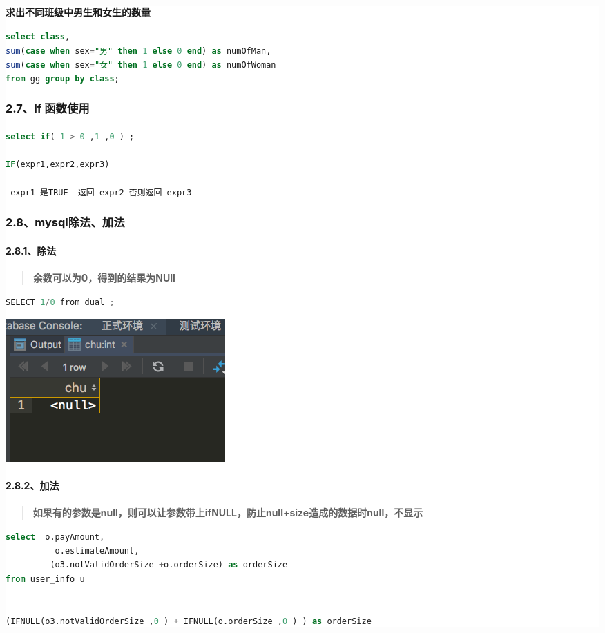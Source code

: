 **求出不同班级中男生和女生的数量**

```sql
select class,
sum(case when sex="男" then 1 else 0 end) as numOfMan,
sum(case when sex="女" then 1 else 0 end) as numOfWoman 
from gg group by class;
```



### 2.7、If 函数使用



```sql
select if( 1 > 0 ,1 ,0 ) ;

IF(expr1,expr2,expr3)

 expr1 是TRUE  返回 expr2 否则返回 expr3
```







### 2.8、mysql除法、加法

####  2.8.1、除法



>  **余数可以为0，得到的结果为NUll**   



```java
SELECT 1/0 from dual ;
```

![WX20181212-160341](https://raw.githubusercontent.com/HealerJean/HealerJean.github.io/master/blogImages/WX20181212-160341.png)

#### 2.8.2、加法  

> **如果有的参数是null，则可以让参数带上ifNULL，防止null+size造成的数据时null，不显示**

```sql
select  o.payAmount,
          o.estimateAmount,
         (o3.notValidOrderSize +o.orderSize) as orderSize
from user_info u
        

(IFNULL(o3.notValidOrderSize ,0 ) + IFNULL(o.orderSize ,0 ) ) as orderSize        
```
